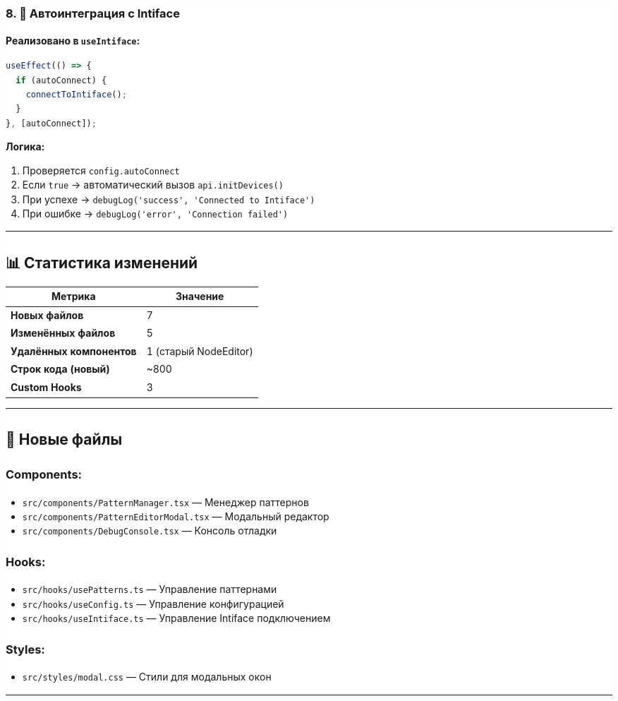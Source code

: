### 8. 🔌 **Автоинтеграция с Intiface**

**Реализовано в `useIntiface`:**

```typescript
useEffect(() => {
  if (autoConnect) {
    connectToIntiface();
  }
}, [autoConnect]);
```

**Логика:**
1. Проверяется `config.autoConnect`
2. Если `true` → автоматический вызов `api.initDevices()`
3. При успехе → `debugLog('success', 'Connected to Intiface')`
4. При ошибке → `debugLog('error', 'Connection failed')`

---

## 📊 Статистика изменений

| Метрика | Значение |
|---------|----------|
| **Новых файлов** | 7 |
| **Изменённых файлов** | 5 |
| **Удалённых компонентов** | 1 (старый NodeEditor) |
| **Строк кода (новый)** | ~800 |
| **Custom Hooks** | 3 |

---

## 📁 Новые файлы

### Components:
- `src/components/PatternManager.tsx` — Менеджер паттернов
- `src/components/PatternEditorModal.tsx` — Модальный редактор
- `src/components/DebugConsole.tsx` — Консоль отладки

### Hooks:
- `src/hooks/usePatterns.ts` — Управление паттернами
- `src/hooks/useConfig.ts` — Управление конфигурацией
- `src/hooks/useIntiface.ts` — Управление Intiface подключением

### Styles:
- `src/styles/modal.css` — Стили для модальных окон

---
